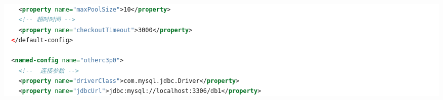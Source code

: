```xml
    <property name="maxPoolSize">10</property>
    <!-- 超时时间 -->
    <property name="checkoutTimeout">3000</property>
  </default-config>

  <named-config name="otherc3p0"> 
    <!--  连接参数 -->
    <property name="driverClass">com.mysql.jdbc.Driver</property>
    <property name="jdbcUrl">jdbc:mysql://localhost:3306/db1</property>
